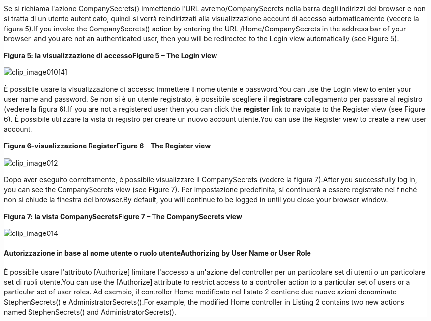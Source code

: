 <span data-ttu-id="1e58a-141">Se si richiama l'azione CompanySecrets() immettendo l'URL avremo/CompanySecrets nella barra degli indirizzi del browser e non si tratta di un utente autenticato, quindi si verrà reindirizzati alla visualizzazione account di accesso automaticamente (vedere la figura 5).</span><span class="sxs-lookup"><span data-stu-id="1e58a-141">If you invoke the CompanySecrets() action by entering the URL /Home/CompanySecrets in the address bar of your browser, and you are not an authenticated user, then you will be redirected to the Login view automatically (see Figure 5).</span></span>

<span data-ttu-id="1e58a-142">**Figura 5: la visualizzazione di accesso**</span><span class="sxs-lookup"><span data-stu-id="1e58a-142">**Figure 5 – The Login view**</span></span>

![clip_image010[4]](authenticating-users-with-forms-authentication-vb/_static/image5.jpg)

<span data-ttu-id="1e58a-144">È possibile usare la visualizzazione di accesso immettere il nome utente e password.</span><span class="sxs-lookup"><span data-stu-id="1e58a-144">You can use the Login view to enter your user name and password.</span></span> <span data-ttu-id="1e58a-145">Se non si è un utente registrato, è possibile scegliere il **registrare** collegamento per passare al registro (vedere la figura 6).</span><span class="sxs-lookup"><span data-stu-id="1e58a-145">If you are not a registered user then you can click the **register** link to navigate to the Register view (see Figure 6).</span></span> <span data-ttu-id="1e58a-146">È possibile utilizzare la vista di registro per creare un nuovo account utente.</span><span class="sxs-lookup"><span data-stu-id="1e58a-146">You can use the Register view to create a new user account.</span></span>

<span data-ttu-id="1e58a-147">**Figura 6-visualizzazione Register**</span><span class="sxs-lookup"><span data-stu-id="1e58a-147">**Figure 6 – The Register view**</span></span>

![clip_image012](authenticating-users-with-forms-authentication-vb/_static/image6.jpg)

<span data-ttu-id="1e58a-149">Dopo aver eseguito correttamente, è possibile visualizzare il CompanySecrets (vedere la figura 7).</span><span class="sxs-lookup"><span data-stu-id="1e58a-149">After you successfully log in, you can see the CompanySecrets view (see Figure 7).</span></span> <span data-ttu-id="1e58a-150">Per impostazione predefinita, si continuerà a essere registrate nei finché non si chiude la finestra del browser.</span><span class="sxs-lookup"><span data-stu-id="1e58a-150">By default, you will continue to be logged in until you close your browser window.</span></span>

<span data-ttu-id="1e58a-151">**Figura 7: la vista CompanySecrets**</span><span class="sxs-lookup"><span data-stu-id="1e58a-151">**Figure 7 – The CompanySecrets view**</span></span>

![clip_image014](authenticating-users-with-forms-authentication-vb/_static/image7.jpg)

#### <a name="authorizing-by-user-name-or-user-role"></a><span data-ttu-id="1e58a-153">Autorizzazione in base al nome utente o ruolo utente</span><span class="sxs-lookup"><span data-stu-id="1e58a-153">Authorizing by User Name or User Role</span></span>

<span data-ttu-id="1e58a-154">È possibile usare l'attributo [Authorize] limitare l'accesso a un'azione del controller per un particolare set di utenti o un particolare set di ruoli utente.</span><span class="sxs-lookup"><span data-stu-id="1e58a-154">You can use the [Authorize] attribute to restrict access to a controller action to a particular set of users or a particular set of user roles.</span></span> <span data-ttu-id="1e58a-155">Ad esempio, il controller Home modificato nel listato 2 contiene due nuove azioni denominate StephenSecrets() e AdministratorSecrets().</span><span class="sxs-lookup"><span data-stu-id="1e58a-155">For example, the modified Home controller in Listing 2 contains two new actions named StephenSecrets() and AdministratorSecrets().</span></span>
